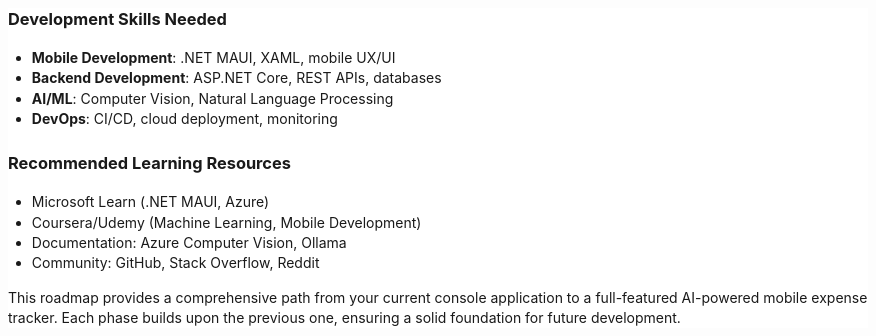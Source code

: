### Development Skills Needed
- **Mobile Development**: .NET MAUI, XAML, mobile UX/UI
- **Backend Development**: ASP.NET Core, REST APIs, databases
- **AI/ML**: Computer Vision, Natural Language Processing
- **DevOps**: CI/CD, cloud deployment, monitoring

### Recommended Learning Resources
- Microsoft Learn (.NET MAUI, Azure)
- Coursera/Udemy (Machine Learning, Mobile Development)
- Documentation: Azure Computer Vision, Ollama
- Community: GitHub, Stack Overflow, Reddit

This roadmap provides a comprehensive path from your current console application to a full-featured AI-powered mobile expense tracker. Each phase builds upon the previous one, ensuring a solid foundation for future development.

